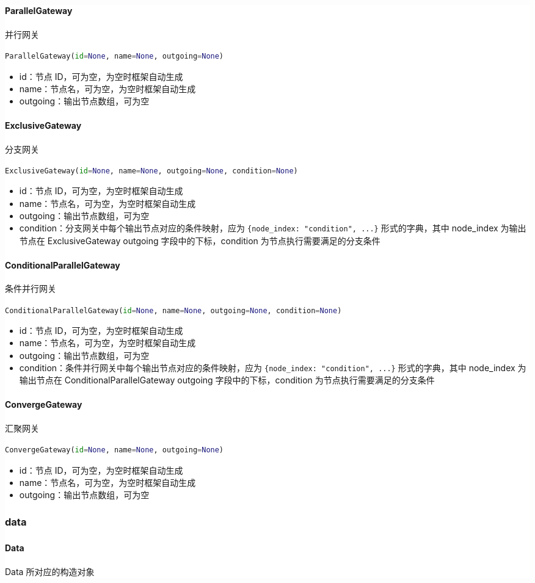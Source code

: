 #### ParallelGateway

并行网关

```python
ParallelGateway(id=None, name=None, outgoing=None)
```

- id：节点 ID，可为空，为空时框架自动生成
- name：节点名，可为空，为空时框架自动生成
- outgoing：输出节点数组，可为空


#### ExclusiveGateway

分支网关

```python
ExclusiveGateway(id=None, name=None, outgoing=None, condition=None)
```

- id：节点 ID，可为空，为空时框架自动生成
- name：节点名，可为空，为空时框架自动生成
- outgoing：输出节点数组，可为空
- condition：分支网关中每个输出节点对应的条件映射，应为 `{node_index: "condition", ...}` 形式的字典，其中 node_index 为输出节点在 ExclusiveGateway outgoing 字段中的下标，condition 为节点执行需要满足的分支条件

#### ConditionalParallelGateway

条件并行网关

```python
ConditionalParallelGateway(id=None, name=None, outgoing=None, condition=None)
```

- id：节点 ID，可为空，为空时框架自动生成
- name：节点名，可为空，为空时框架自动生成
- outgoing：输出节点数组，可为空
- condition：条件并行网关中每个输出节点对应的条件映射，应为 `{node_index: "condition", ...}` 形式的字典，其中 node_index 为输出节点在 ConditionalParallelGateway outgoing 字段中的下标，condition 为节点执行需要满足的分支条件

#### ConvergeGateway

汇聚网关

```python
ConvergeGateway(id=None, name=None, outgoing=None)
```

- id：节点 ID，可为空，为空时框架自动生成
- name：节点名，可为空，为空时框架自动生成
- outgoing：输出节点数组，可为空


### data

#### Data

Data 所对应的构造对象
